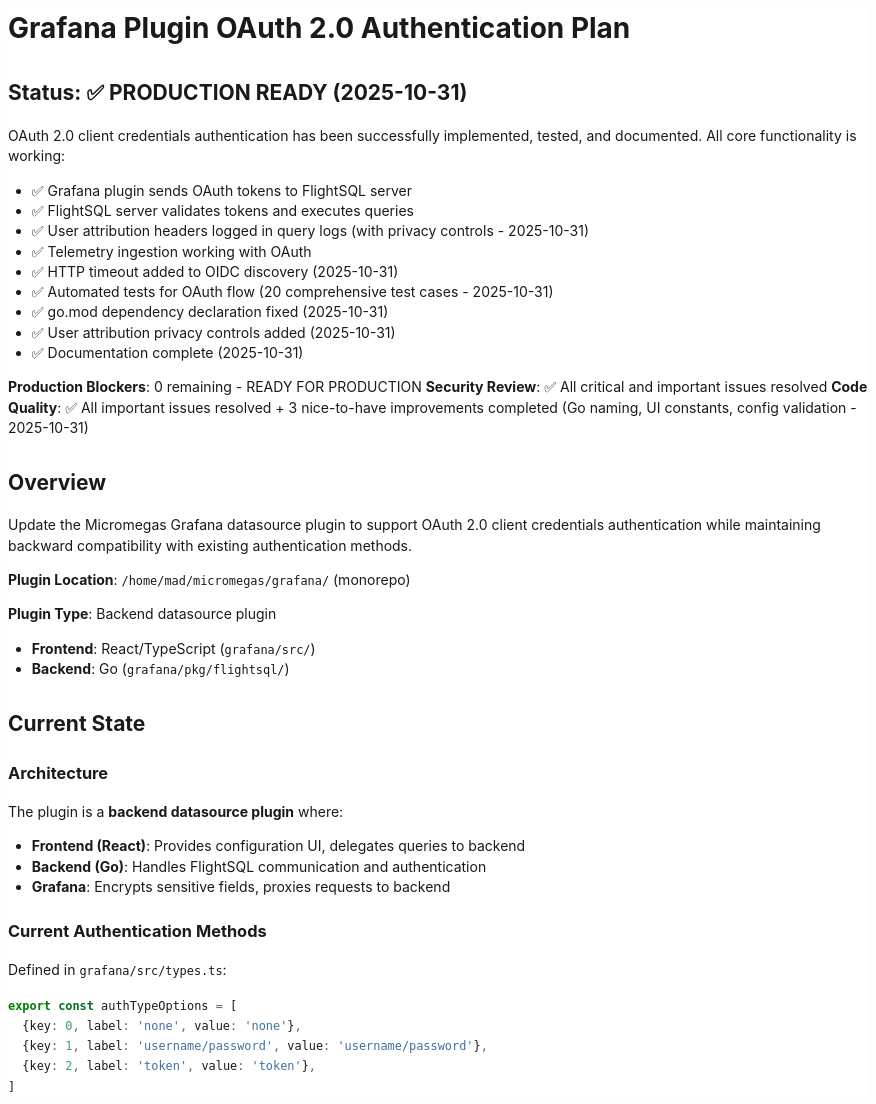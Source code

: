# Grafana Plugin OAuth 2.0 Authentication Plan

## Status: ✅ PRODUCTION READY (2025-10-31)

OAuth 2.0 client credentials authentication has been successfully implemented, tested, and documented. All core functionality is working:
- ✅ Grafana plugin sends OAuth tokens to FlightSQL server
- ✅ FlightSQL server validates tokens and executes queries
- ✅ User attribution headers logged in query logs (with privacy controls - 2025-10-31)
- ✅ Telemetry ingestion working with OAuth
- ✅ HTTP timeout added to OIDC discovery (2025-10-31)
- ✅ Automated tests for OAuth flow (20 comprehensive test cases - 2025-10-31)
- ✅ go.mod dependency declaration fixed (2025-10-31)
- ✅ User attribution privacy controls added (2025-10-31)
- ✅ Documentation complete (2025-10-31)

**Production Blockers**: 0 remaining - READY FOR PRODUCTION
**Security Review**: ✅ All critical and important issues resolved
**Code Quality**: ✅ All important issues resolved + 3 nice-to-have improvements completed (Go naming, UI constants, config validation - 2025-10-31)

## Overview

Update the Micromegas Grafana datasource plugin to support OAuth 2.0 client credentials authentication while maintaining backward compatibility with existing authentication methods.

**Plugin Location**: `/home/mad/micromegas/grafana/` (monorepo)

**Plugin Type**: Backend datasource plugin
- **Frontend**: React/TypeScript (`grafana/src/`)
- **Backend**: Go (`grafana/pkg/flightsql/`)

## Current State

### Architecture

The plugin is a **backend datasource plugin** where:
- **Frontend (React)**: Provides configuration UI, delegates queries to backend
- **Backend (Go)**: Handles FlightSQL communication and authentication
- **Grafana**: Encrypts sensitive fields, proxies requests to backend

### Current Authentication Methods

Defined in `grafana/src/types.ts`:
```typescript
export const authTypeOptions = [
  {key: 0, label: 'none', value: 'none'},
  {key: 1, label: 'username/password', value: 'username/password'},
  {key: 2, label: 'token', value: 'token'},
]
```

